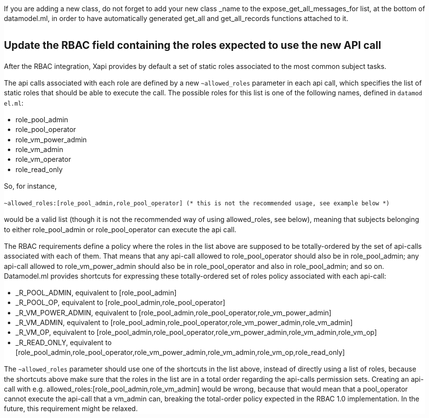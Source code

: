 If you are adding a new class, do not forget to add your new class \_name to 
the expose_get_all_messages_for list, at the bottom of datamodel.ml, in 
order to have automatically generated get_all and get_all_records functions
attached to it.

Update the RBAC field containing the roles expected to use the new API call
---------------------------------------------------------------------------

After the RBAC integration, Xapi provides by default a set of static roles 
associated to the most common subject tasks.

The api calls associated with each role are defined by a new `~allowed_roles`
parameter in each api call, which specifies the list of static roles that 
should be able to execute the call. The possible roles for this list is one of
the following names, defined in `datamodel.ml`:

- role_pool_admin
- role_pool_operator
- role_vm_power_admin
- role_vm_admin
- role_vm_operator
- role_read_only

So, for instance,

    ~allowed_roles:[role_pool_admin,role_pool_operator] (* this is not the recommended usage, see example below *)

would be a valid list (though it is not the recommended way of using 
allowed_roles, see below), meaning that subjects belonging to either
role_pool_admin or role_pool_operator can execute the api call.

The RBAC requirements define a policy where the roles in the list above are 
supposed to be totally-ordered by the set of api-calls associated with each of 
them. That means that any api-call allowed to role_pool_operator should also be 
in role_pool_admin; any api-call allowed to role_vm_power_admin should also be 
in role_pool_operator and also in role_pool_admin; and so on. Datamodel.ml 
provides shortcuts for expressing these totally-ordered set of roles policy 
associated with each api-call:

- \_R_POOL_ADMIN, equivalent to [role_pool_admin]
- \_R_POOL_OP, equivalent to [role_pool_admin,role_pool_operator]
- \_R_VM_POWER_ADMIN, equivalent to [role_pool_admin,role_pool_operator,role_vm_power_admin]
- \_R_VM_ADMIN, equivalent to [role_pool_admin,role_pool_operator,role_vm_power_admin,role_vm_admin]
- \_R_VM_OP, equivalent to [role_pool_admin,role_pool_operator,role_vm_power_admin,role_vm_admin,role_vm_op]
- \_R_READ_ONLY, equivalent to [role_pool_admin,role_pool_operator,role_vm_power_admin,role_vm_admin,role_vm_op,role_read_only]

The `~allowed_roles` parameter should use one of the shortcuts in the list above,
instead of directly using a list of roles, because the shortcuts above make sure
that the roles in the list are in a total order regarding the api-calls 
permission sets. Creating an api-call with e.g.
allowed_roles:[role_pool_admin,role_vm_admin] would be wrong, because that
would mean that a pool_operator cannot execute the api-call that a vm_admin can, 
breaking the total-order policy expected in the RBAC 1.0 implementation. 
In the future, this requirement might be relaxed.
